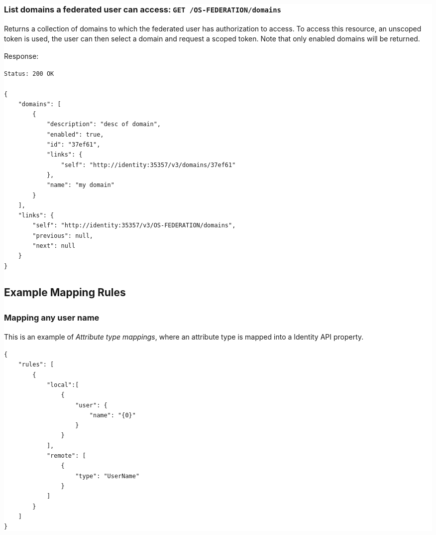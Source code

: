 ### List domains a federated user can access: `GET /OS-FEDERATION/domains`

Returns a collection of domains to which the federated user has authorization
to access. To access this resource, an unscoped token is used, the user can
then select a domain and request a scoped token. Note that only enabled
domains will be returned.

Response:

    Status: 200 OK

    {
        "domains": [
            {
                "description": "desc of domain",
                "enabled": true,
                "id": "37ef61",
                "links": {
                    "self": "http://identity:35357/v3/domains/37ef61"
                },
                "name": "my domain"
            }
        ],
        "links": {
            "self": "http://identity:35357/v3/OS-FEDERATION/domains",
            "previous": null,
            "next": null
        }
    }

Example Mapping Rules
---------------------

### Mapping any user name

This is an example of *Attribute type mappings*, where an attribute type is
mapped into a Identity API property.

    {
        "rules": [
            {
                "local":[
                    {
                        "user": {
                            "name": "{0}"
                        }
                    }
                ],
                "remote": [
                    {
                        "type": "UserName"
                    }
                ]
            }
        ]
    }
